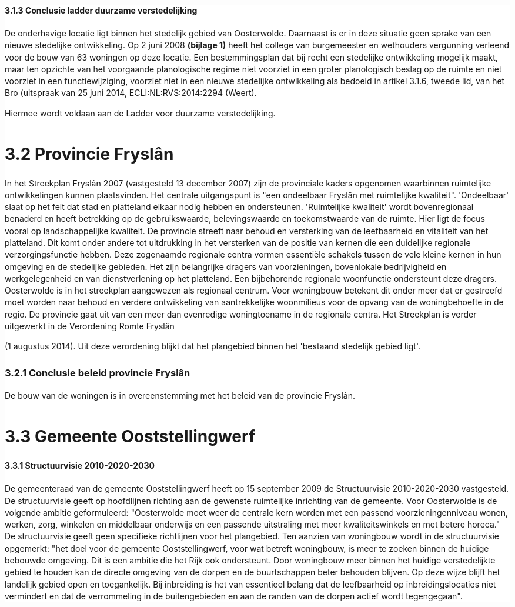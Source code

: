 #### <span id="page-15-0"></span>**3.1.3 Conclusie ladder duurzame verstedelijking**

De onderhavige locatie ligt binnen het stedelijk gebied van Oosterwolde. Daarnaast is er in deze situatie geen sprake van een nieuwe stedelijke ontwikkeling. Op 2 juni 2008 **(bijlage 1)** heeft het college van burgemeester en wethouders vergunning verleend voor de bouw van 63 woningen op deze locatie. Een bestemmingsplan dat bij recht een stedelijke ontwikkeling mogelijk maakt, maar ten opzichte van het voorgaande planologische regime niet voorziet in een groter planologisch beslag op de ruimte en niet voorziet in een functiewijziging, voorziet niet in een nieuwe stedelijke ontwikkeling als bedoeld in artikel 3.1.6, tweede lid, van het Bro (uitspraak van 25 juni 2014, ECLI:NL:RVS:2014:2294 (Weert).

Hiermee wordt voldaan aan de Ladder voor duurzame verstedelijking.

# <span id="page-15-1"></span>**3.2 Provincie Fryslân**

In het Streekplan Fryslân 2007 (vastgesteld 13 december 2007) zijn de provinciale kaders opgenomen waarbinnen ruimtelijke ontwikkelingen kunnen plaatsvinden. Het centrale uitgangspunt is "een ondeelbaar Fryslân met ruimtelijke kwaliteit". 'Ondeelbaar' slaat op het feit dat stad en platteland elkaar nodig hebben en ondersteunen. 'Ruimtelijke kwaliteit' wordt bovenregionaal benaderd en heeft betrekking op de gebruikswaarde, belevingswaarde en toekomstwaarde van de ruimte. Hier ligt de focus vooral op landschappelijke kwaliteit. De provincie streeft naar behoud en versterking van de leefbaarheid en vitaliteit van het platteland. Dit komt onder andere tot uitdrukking in het versterken van de positie van kernen die een duidelijke regionale verzorgingsfunctie hebben. Deze zogenaamde regionale centra vormen essentiële schakels tussen de vele kleine kernen in hun omgeving en de stedelijke gebieden. Het zijn belangrijke dragers van voorzieningen, bovenlokale bedrijvigheid en werkgelegenheid en van dienstverlening op het platteland. Een bijbehorende regionale woonfunctie ondersteunt deze dragers. Oosterwolde is in het streekplan aangewezen als regionaal centrum. Voor woningbouw betekent dit onder meer dat er gestreefd moet worden naar behoud en verdere ontwikkeling van aantrekkelijke woonmilieus voor de opvang van de woningbehoefte in de regio. De provincie gaat uit van een meer dan evenredige woningtoename in de regionale centra. Het Streekplan is verder uitgewerkt in de Verordening Romte Fryslân

(1 augustus 2014). Uit deze verordening blijkt dat het plangebied binnen het 'bestaand stedelijk gebied ligt'.

### <span id="page-16-0"></span>**3.2.1 Conclusie beleid provincie Fryslân**

De bouw van de woningen is in overeenstemming met het beleid van de provincie Fryslân.

# <span id="page-16-1"></span>**3.3 Gemeente Ooststellingwerf**

#### <span id="page-16-2"></span>**3.3.1 Structuurvisie 2010-2020-2030**

De gemeenteraad van de gemeente Ooststellingwerf heeft op 15 september 2009 de Structuurvisie 2010-2020-2030 vastgesteld. De structuurvisie geeft op hoofdlijnen richting aan de gewenste ruimtelijke inrichting van de gemeente. Voor Oosterwolde is de volgende ambitie geformuleerd: "Oosterwolde moet weer de centrale kern worden met een passend voorzieningenniveau wonen, werken, zorg, winkelen en middelbaar onderwijs en een passende uitstraling met meer kwaliteitswinkels en met betere horeca." De structuurvisie geeft geen specifieke richtlijnen voor het plangebied. Ten aanzien van woningbouw wordt in de structuurvisie opgemerkt: "het doel voor de gemeente Ooststellingwerf, voor wat betreft woningbouw, is meer te zoeken binnen de huidige bebouwde omgeving. Dit is een ambitie die het Rijk ook ondersteunt. Door woningbouw meer binnen het huidige verstedelijkte gebied te houden kan de directe omgeving van de dorpen en de buurtschappen beter behouden blijven. Op deze wijze blijft het landelijk gebied open en toegankelijk. Bij inbreiding is het van essentieel belang dat de leefbaarheid op inbreidingslocaties niet vermindert en dat de verrommeling in de buitengebieden en aan de randen van de dorpen actief wordt tegengegaan".
